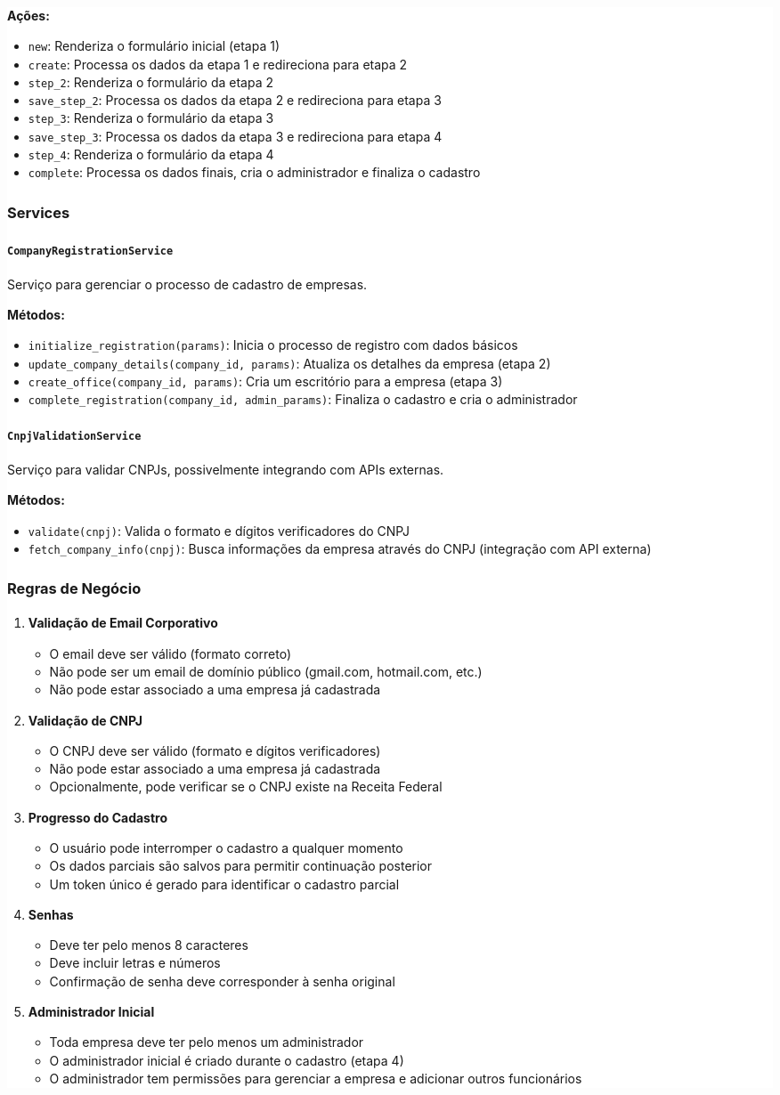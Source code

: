**Ações:**
- `new`: Renderiza o formulário inicial (etapa 1)
- `create`: Processa os dados da etapa 1 e redireciona para etapa 2
- `step_2`: Renderiza o formulário da etapa 2
- `save_step_2`: Processa os dados da etapa 2 e redireciona para etapa 3
- `step_3`: Renderiza o formulário da etapa 3
- `save_step_3`: Processa os dados da etapa 3 e redireciona para etapa 4
- `step_4`: Renderiza o formulário da etapa 4
- `complete`: Processa os dados finais, cria o administrador e finaliza o cadastro

### Services

#### `CompanyRegistrationService`
Serviço para gerenciar o processo de cadastro de empresas.

**Métodos:**
- `initialize_registration(params)`: Inicia o processo de registro com dados básicos
- `update_company_details(company_id, params)`: Atualiza os detalhes da empresa (etapa 2)
- `create_office(company_id, params)`: Cria um escritório para a empresa (etapa 3)
- `complete_registration(company_id, admin_params)`: Finaliza o cadastro e cria o administrador

#### `CnpjValidationService`
Serviço para validar CNPJs, possivelmente integrando com APIs externas.

**Métodos:**
- `validate(cnpj)`: Valida o formato e dígitos verificadores do CNPJ
- `fetch_company_info(cnpj)`: Busca informações da empresa através do CNPJ (integração com API externa)

### Regras de Negócio

1. **Validação de Email Corporativo**
   - O email deve ser válido (formato correto)
   - Não pode ser um email de domínio público (gmail.com, hotmail.com, etc.)
   - Não pode estar associado a uma empresa já cadastrada

2. **Validação de CNPJ**
   - O CNPJ deve ser válido (formato e dígitos verificadores)
   - Não pode estar associado a uma empresa já cadastrada
   - Opcionalmente, pode verificar se o CNPJ existe na Receita Federal

3. **Progresso do Cadastro**
   - O usuário pode interromper o cadastro a qualquer momento
   - Os dados parciais são salvos para permitir continuação posterior
   - Um token único é gerado para identificar o cadastro parcial

4. **Senhas**
   - Deve ter pelo menos 8 caracteres
   - Deve incluir letras e números
   - Confirmação de senha deve corresponder à senha original

5. **Administrador Inicial**
   - Toda empresa deve ter pelo menos um administrador
   - O administrador inicial é criado durante o cadastro (etapa 4)
   - O administrador tem permissões para gerenciar a empresa e adicionar outros funcionários
